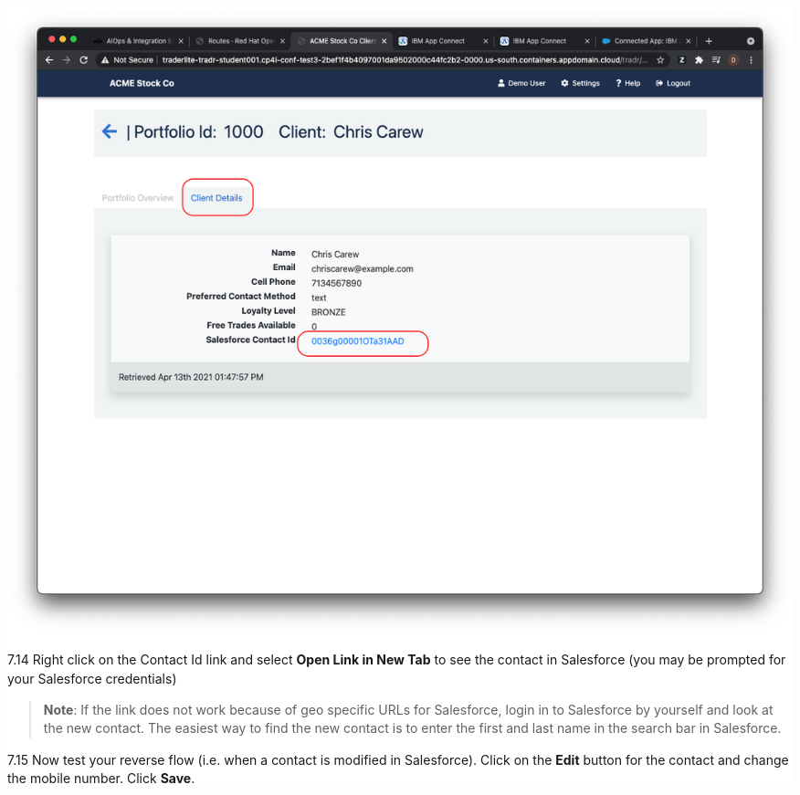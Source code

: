   [![](images/client-details.png)](images/client-details.png)

7.14 Right click on the Contact Id link and select **Open Link in New Tab** to see the contact in Salesforce (you may be prompted for your Salesforce credentials)

> **Note**: If the link does not work because of geo specific URLs for Salesforce, login in to Salesforce by yourself and look at the new contact. The easiest way to find the new contact is to enter the first and last name in the search bar in Salesforce.

7.15 Now test your reverse flow (i.e. when a contact is modified in Salesforce). Click on the **Edit** button for the contact and change  the mobile number. Click **Save**.

